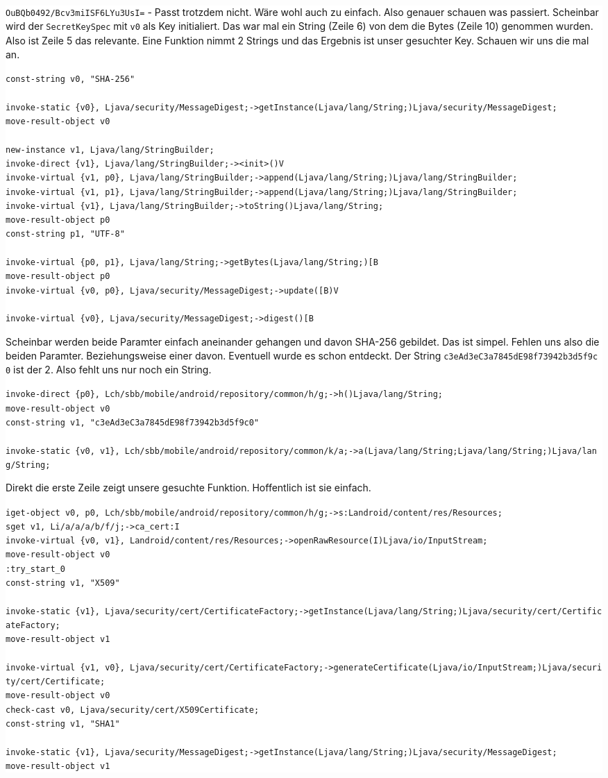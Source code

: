 `OuBQb0492/Bcv3miISF6LYu3UsI=` - Passt trotzdem nicht. Wäre wohl auch zu einfach. Also genauer schauen was passiert. Scheinbar wird der `SecretKeySpec` mit `v0` als Key initialiert. Das war mal ein String (Zeile 6) von dem die Bytes (Zeile 10) genommen wurden.  
Also ist Zeile 5 das relevante. Eine Funktion nimmt 2 Strings und das Ergebnis ist unser gesuchter Key. Schauen wir uns die mal an.

```smali
const-string v0, "SHA-256"

invoke-static {v0}, Ljava/security/MessageDigest;->getInstance(Ljava/lang/String;)Ljava/security/MessageDigest;
move-result-object v0

new-instance v1, Ljava/lang/StringBuilder;
invoke-direct {v1}, Ljava/lang/StringBuilder;-><init>()V
invoke-virtual {v1, p0}, Ljava/lang/StringBuilder;->append(Ljava/lang/String;)Ljava/lang/StringBuilder;
invoke-virtual {v1, p1}, Ljava/lang/StringBuilder;->append(Ljava/lang/String;)Ljava/lang/StringBuilder;
invoke-virtual {v1}, Ljava/lang/StringBuilder;->toString()Ljava/lang/String;
move-result-object p0
const-string p1, "UTF-8"

invoke-virtual {p0, p1}, Ljava/lang/String;->getBytes(Ljava/lang/String;)[B
move-result-object p0
invoke-virtual {v0, p0}, Ljava/security/MessageDigest;->update([B)V

invoke-virtual {v0}, Ljava/security/MessageDigest;->digest()[B
```

Scheinbar werden beide Paramter einfach aneinander gehangen und davon SHA-256 gebildet. Das ist simpel. Fehlen uns also die beiden Paramter. Beziehungsweise einer davon. Eventuell wurde es schon entdeckt. Der String `c3eAd3eC3a7845dE98f73942b3d5f9c0` ist der 2. Also fehlt uns nur noch ein String.

```smali
invoke-direct {p0}, Lch/sbb/mobile/android/repository/common/h/g;->h()Ljava/lang/String;
move-result-object v0
const-string v1, "c3eAd3eC3a7845dE98f73942b3d5f9c0"

invoke-static {v0, v1}, Lch/sbb/mobile/android/repository/common/k/a;->a(Ljava/lang/String;Ljava/lang/String;)Ljava/lang/String;
```

Direkt die erste Zeile zeigt unsere gesuchte Funktion. Hoffentlich ist sie einfach.

```smali
iget-object v0, p0, Lch/sbb/mobile/android/repository/common/h/g;->s:Landroid/content/res/Resources;
sget v1, Li/a/a/a/b/f/j;->ca_cert:I
invoke-virtual {v0, v1}, Landroid/content/res/Resources;->openRawResource(I)Ljava/io/InputStream;
move-result-object v0
:try_start_0
const-string v1, "X509"

invoke-static {v1}, Ljava/security/cert/CertificateFactory;->getInstance(Ljava/lang/String;)Ljava/security/cert/CertificateFactory;
move-result-object v1

invoke-virtual {v1, v0}, Ljava/security/cert/CertificateFactory;->generateCertificate(Ljava/io/InputStream;)Ljava/security/cert/Certificate;
move-result-object v0
check-cast v0, Ljava/security/cert/X509Certificate;
const-string v1, "SHA1"

invoke-static {v1}, Ljava/security/MessageDigest;->getInstance(Ljava/lang/String;)Ljava/security/MessageDigest;
move-result-object v1
```